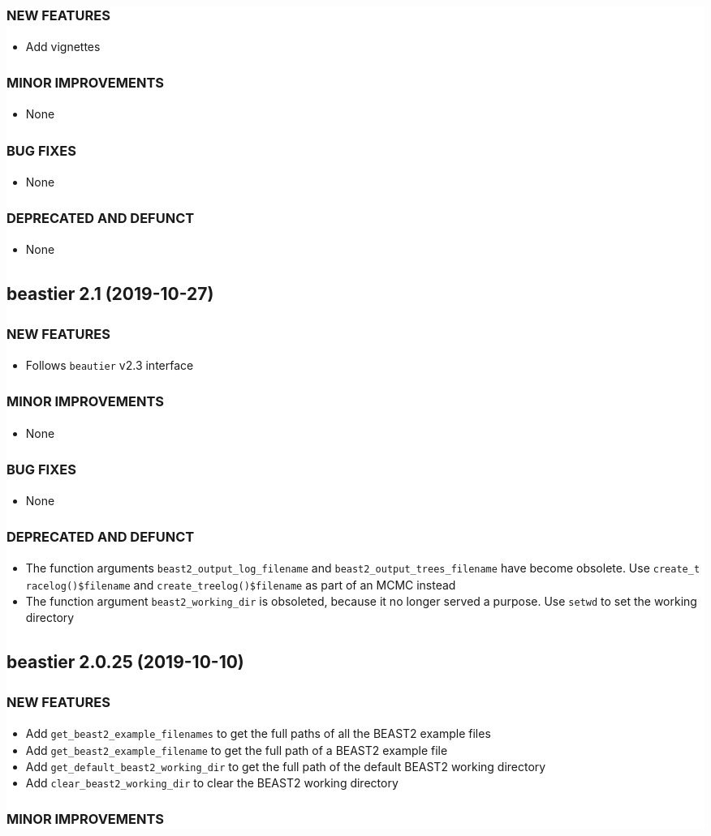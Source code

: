 ### NEW FEATURES

  * Add vignettes
  
### MINOR IMPROVEMENTS

  * None

### BUG FIXES

  * None

### DEPRECATED AND DEFUNCT

  * None

## beastier 2.1 (2019-10-27)

### NEW FEATURES

  * Follows `beautier` v2.3 interface
  
### MINOR IMPROVEMENTS

  * None

### BUG FIXES

  * None

### DEPRECATED AND DEFUNCT

  * The function arguments `beast2_output_log_filename` 
    and `beast2_output_trees_filename` have become obsolete. Use
    `create_tracelog()$filename` and `create_treelog()$filename` as
    part of an MCMC instead
  * The function argument `beast2_working_dir` is obsoleted, because it
    no longer served a purpose. Use `setwd` to set the working directory 

## beastier 2.0.25 (2019-10-10)

### NEW FEATURES

  * Add `get_beast2_example_filenames` to get the
    full paths of all the BEAST2 example files
  * Add `get_beast2_example_filename` to get the
    full path of a BEAST2 example file
  * Add `get_default_beast2_working_dir` to get the full path of
    the default BEAST2 working directory
  * Add `clear_beast2_working_dir` to clear the BEAST2 working directory
  
### MINOR IMPROVEMENTS
